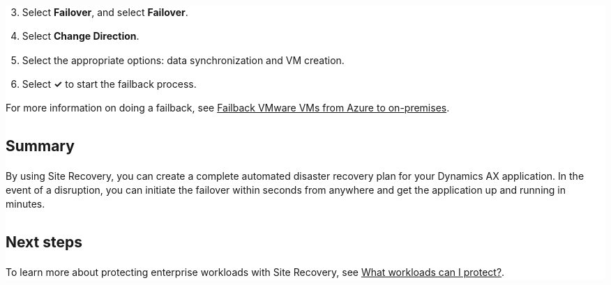 3. Select **Failover**, and select **Failover**.

4. Select **Change Direction**.

5. Select the appropriate options: data synchronization and VM creation.

6. Select **✓** to start the failback process.


For more information on doing a failback, see [Failback VMware VMs from Azure to on-premises](site-recovery-failback-azure-to-vmware.md).

## Summary
By using Site Recovery, you can create a complete automated disaster recovery plan for your Dynamics AX application. In the event of a disruption, you can initiate the failover within seconds from anywhere and get the application up and running in minutes.

## Next steps
To learn more about protecting enterprise workloads with Site Recovery, see [What workloads can I protect?](site-recovery-workload.md).

